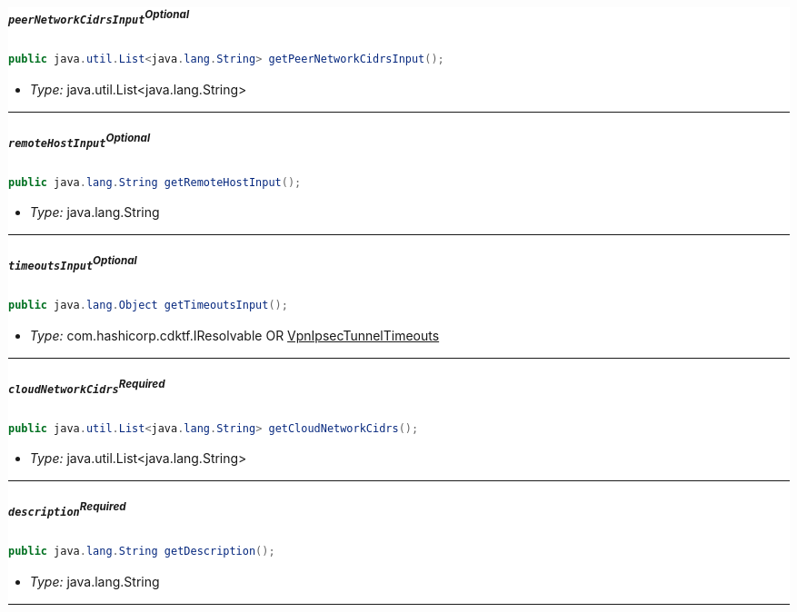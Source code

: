 
##### `peerNetworkCidrsInput`<sup>Optional</sup> <a name="peerNetworkCidrsInput" id="@cdktf/provider-ionoscloud.vpnIpsecTunnel.VpnIpsecTunnel.property.peerNetworkCidrsInput"></a>

```java
public java.util.List<java.lang.String> getPeerNetworkCidrsInput();
```

- *Type:* java.util.List<java.lang.String>

---

##### `remoteHostInput`<sup>Optional</sup> <a name="remoteHostInput" id="@cdktf/provider-ionoscloud.vpnIpsecTunnel.VpnIpsecTunnel.property.remoteHostInput"></a>

```java
public java.lang.String getRemoteHostInput();
```

- *Type:* java.lang.String

---

##### `timeoutsInput`<sup>Optional</sup> <a name="timeoutsInput" id="@cdktf/provider-ionoscloud.vpnIpsecTunnel.VpnIpsecTunnel.property.timeoutsInput"></a>

```java
public java.lang.Object getTimeoutsInput();
```

- *Type:* com.hashicorp.cdktf.IResolvable OR <a href="#@cdktf/provider-ionoscloud.vpnIpsecTunnel.VpnIpsecTunnelTimeouts">VpnIpsecTunnelTimeouts</a>

---

##### `cloudNetworkCidrs`<sup>Required</sup> <a name="cloudNetworkCidrs" id="@cdktf/provider-ionoscloud.vpnIpsecTunnel.VpnIpsecTunnel.property.cloudNetworkCidrs"></a>

```java
public java.util.List<java.lang.String> getCloudNetworkCidrs();
```

- *Type:* java.util.List<java.lang.String>

---

##### `description`<sup>Required</sup> <a name="description" id="@cdktf/provider-ionoscloud.vpnIpsecTunnel.VpnIpsecTunnel.property.description"></a>

```java
public java.lang.String getDescription();
```

- *Type:* java.lang.String

---